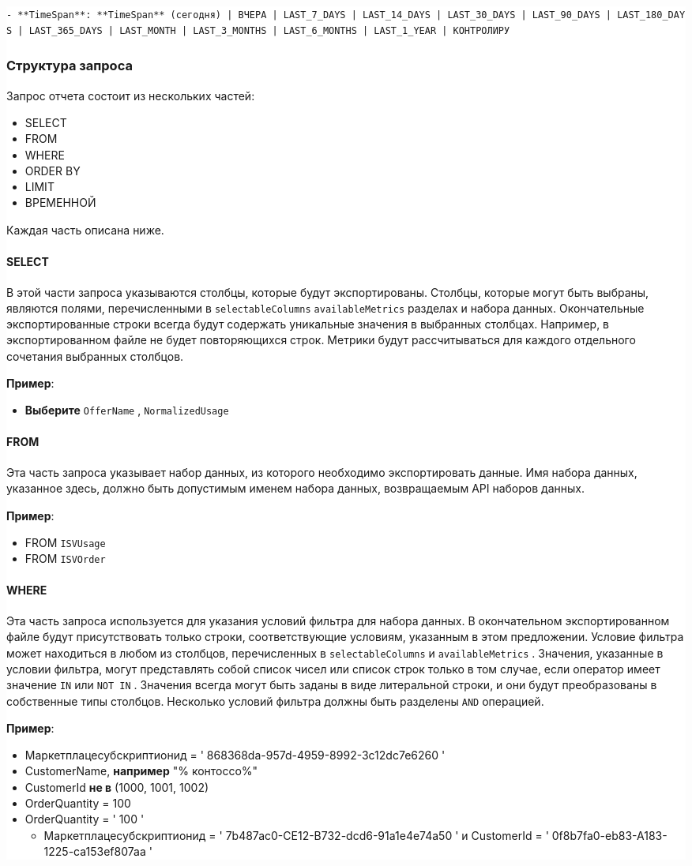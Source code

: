     - **TimeSpan**: **TimeSpan** (сегодня) | ВЧЕРА | LAST_7_DAYS | LAST_14_DAYS | LAST_30_DAYS | LAST_90_DAYS | LAST_180_DAYS | LAST_365_DAYS | LAST_MONTH | LAST_3_MONTHS | LAST_6_MONTHS | LAST_1_YEAR | КОНТРОЛИРУ

### <a name="query-structure"></a>Структура запроса

Запрос отчета состоит из нескольких частей:

- SELECT
- FROM
- WHERE
- ORDER BY
- LIMIT
- ВРЕМЕННОЙ

Каждая часть описана ниже.

#### <a name="select"></a>SELECT

В этой части запроса указываются столбцы, которые будут экспортированы. Столбцы, которые могут быть выбраны, являются полями, перечисленными в `selectableColumns` `availableMetrics` разделах и набора данных. Окончательные экспортированные строки всегда будут содержать уникальные значения в выбранных столбцах. Например, в экспортированном файле не будет повторяющихся строк. Метрики будут рассчитываться для каждого отдельного сочетания выбранных столбцов.

**Пример**:
- **Выберите** `OfferName` , `NormalizedUsage`

#### <a name="from"></a>FROM

Эта часть запроса указывает набор данных, из которого необходимо экспортировать данные. Имя набора данных, указанное здесь, должно быть допустимым именем набора данных, возвращаемым API наборов данных.

**Пример**:
- FROM `ISVUsage`
- FROM `ISVOrder`

#### <a name="where"></a>WHERE

Эта часть запроса используется для указания условий фильтра для набора данных. В окончательном экспортированном файле будут присутствовать только строки, соответствующие условиям, указанным в этом предложении. Условие фильтра может находиться в любом из столбцов, перечисленных в `selectableColumns` и `availableMetrics` . Значения, указанные в условии фильтра, могут представлять собой список чисел или список строк только в том случае, если оператор имеет значение `IN` или `NOT IN` . Значения всегда могут быть заданы в виде литеральной строки, и они будут преобразованы в собственные типы столбцов. Несколько условий фильтра должны быть разделены `AND` операцией.

**Пример**:

- Маркетплацесубскриптионид = ' 868368da-957d-4959-8992-3c12dc7e6260 '
- CustomerName, **например** "% контоссо%"
- CustomerId **не в** (1000, 1001, 1002)
- OrderQuantity = 100
- OrderQuantity = ' 100 '
    - Маркетплацесубскриптионид = ' 7b487ac0-CE12-B732-dcd6-91a1e4e74a50 ' и CustomerId = ' 0f8b7fa0-eb83-A183-1225-ca153ef807aa '

